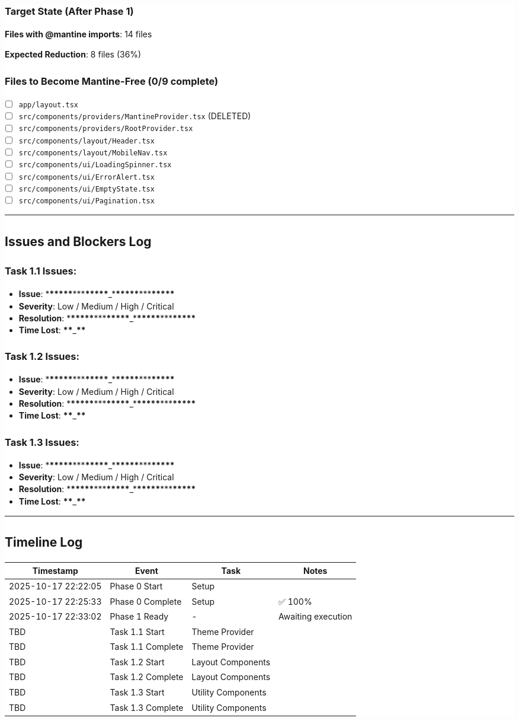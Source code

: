 ### Target State (After Phase 1)

**Files with @mantine imports**: 14 files

**Expected Reduction**: 8 files (36%)

### Files to Become Mantine-Free (0/9 complete)

- [ ] `app/layout.tsx`
- [ ] `src/components/providers/MantineProvider.tsx` (DELETED)
- [ ] `src/components/providers/RootProvider.tsx`
- [ ] `src/components/layout/Header.tsx`
- [ ] `src/components/layout/MobileNav.tsx`
- [ ] `src/components/ui/LoadingSpinner.tsx`
- [ ] `src/components/ui/ErrorAlert.tsx`
- [ ] `src/components/ui/EmptyState.tsx`
- [ ] `src/components/ui/Pagination.tsx`

---

## Issues and Blockers Log

### Task 1.1 Issues:

- **Issue**: \***\*\*\*\*\***\*\*\***\*\*\*\*\***\_\***\*\*\*\*\***\*\*\***\*\*\*\*\***
- **Severity**: Low / Medium / High / Critical
- **Resolution**: \***\*\*\*\*\***\*\*\***\*\*\*\*\***\_\***\*\*\*\*\***\*\*\***\*\*\*\*\***
- **Time Lost**: **\*\***\_**\*\***

### Task 1.2 Issues:

- **Issue**: \***\*\*\*\*\***\*\*\***\*\*\*\*\***\_\***\*\*\*\*\***\*\*\***\*\*\*\*\***
- **Severity**: Low / Medium / High / Critical
- **Resolution**: \***\*\*\*\*\***\*\*\***\*\*\*\*\***\_\***\*\*\*\*\***\*\*\***\*\*\*\*\***
- **Time Lost**: **\*\***\_**\*\***

### Task 1.3 Issues:

- **Issue**: \***\*\*\*\*\***\*\*\***\*\*\*\*\***\_\***\*\*\*\*\***\*\*\***\*\*\*\*\***
- **Severity**: Low / Medium / High / Critical
- **Resolution**: \***\*\*\*\*\***\*\*\***\*\*\*\*\***\_\***\*\*\*\*\***\*\*\***\*\*\*\*\***
- **Time Lost**: **\*\***\_**\*\***

---

## Timeline Log

| Timestamp           | Event                | Task               | Notes              |
| ------------------- | -------------------- | ------------------ | ------------------ |
| 2025-10-17 22:22:05 | Phase 0 Start        | Setup              |                    |
| 2025-10-17 22:25:33 | Phase 0 Complete     | Setup              | ✅ 100%            |
| 2025-10-17 22:33:02 | Phase 1 Ready        | -                  | Awaiting execution |
| TBD                 | Task 1.1 Start       | Theme Provider     |                    |
| TBD                 | Task 1.1 Complete    | Theme Provider     |                    |
| TBD                 | Task 1.2 Start       | Layout Components  |                    |
| TBD                 | Task 1.2 Complete    | Layout Components  |                    |
| TBD                 | Task 1.3 Start       | Utility Components |                    |
| TBD                 | Task 1.3 Complete    | Utility Components |                    |